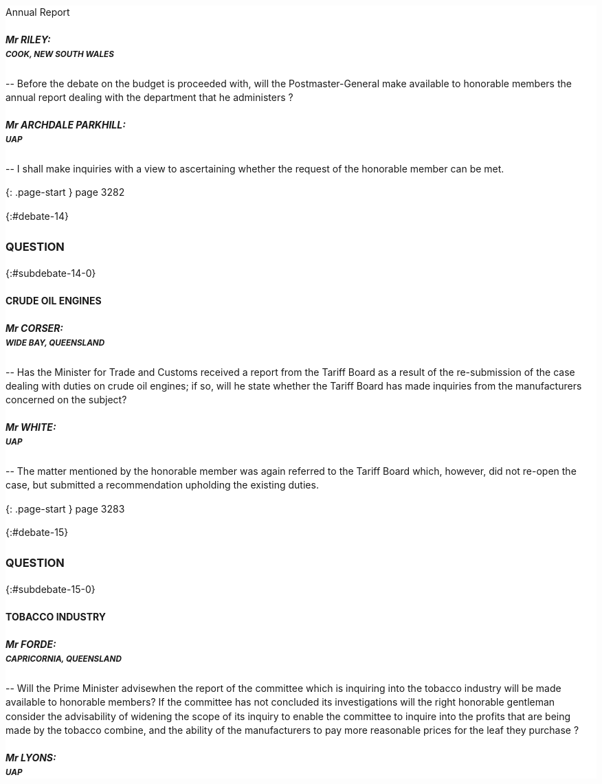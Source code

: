 Annual Report

##### Mr RILEY:<br><small class="text-muted">COOK, NEW SOUTH WALES</small>

-- Before the debate on the budget is proceeded with, will the Postmaster-General make available to honorable members the annual report dealing with the department that he administers ? 

##### Mr ARCHDALE PARKHILL:<br><small class="text-muted">UAP</small>

-- I shall make inquiries with a view to ascertaining whether the request of the honorable member can be met. 

{: .page-start }
page 3282

{:#debate-14}
### QUESTION

{:#subdebate-14-0}
#### CRUDE OIL ENGINES

##### Mr CORSER:<br><small class="text-muted">WIDE BAY, QUEENSLAND</small>

-- Has the Minister for Trade and Customs received a report from the Tariff Board as a result of the re-submission of the case dealing with duties on crude oil engines; if so, will he state whether the Tariff Board has made inquiries from the manufacturers concerned on the subject? 

##### Mr WHITE:<br><small class="text-muted">UAP</small>

-- The matter mentioned by the honorable member was again referred to the Tariff Board which, however, did not re-open the case, but submitted a recommendation upholding the existing duties. 

{: .page-start }
page 3283

{:#debate-15}
### QUESTION

{:#subdebate-15-0}
#### TOBACCO INDUSTRY

##### Mr FORDE:<br><small class="text-muted">CAPRICORNIA, QUEENSLAND</small>

-- Will the Prime Minister advisewhen the report of the committee which is inquiring into the tobacco industry will be made available to honorable members? If the committee has not concluded its investigations will the right honorable gentleman consider the advisability of widening the scope of its inquiry to enable the committee to inquire into the profits that are being made by the tobacco combine, and the ability of the manufacturers to pay more reasonable prices for the leaf they purchase ? 

##### Mr LYONS:<br><small class="text-muted">UAP</small>
